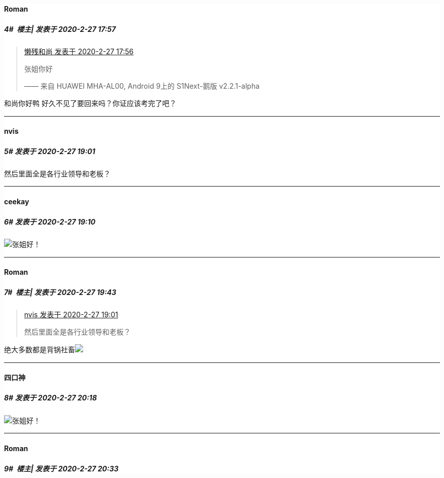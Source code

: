 ####  Roman  
##### 4#         楼主| 发表于 2020-2-27 17:57


<blockquote><a href="httphttps://bbs.saraba1st.com/2b/forum.php?mod=redirect&amp;goto=findpost&amp;pid=46546599&amp;ptid=1916064" target="_blank">懒残和尚 发表于 2020-2-27 17:56</a>

张姐你好


—— 来自 HUAWEI MHA-AL00, Android 9上的 S1Next-鹅版 v2.2.1-alpha</blockquote>
和尚你好鸭 好久不见了要回来吗？你证应该考完了吧？


-----

####  nvis  
##### 5#       发表于 2020-2-27 19:01


然后里面全是各行业领导和老板？


-----

####  ceekay  
##### 6#       发表于 2020-2-27 19:10


<img src="https://static.saraba1st.com/image/smiley/face2017/075.png" referrerpolicy="no-referrer">张姐好！


-----

####  Roman  
##### 7#         楼主| 发表于 2020-2-27 19:43


<blockquote><a href="httphttps://bbs.saraba1st.com/2b/forum.php?mod=redirect&amp;goto=findpost&amp;pid=46547305&amp;ptid=1916064" target="_blank">nvis 发表于 2020-2-27 19:01</a>

然后里面全是各行业领导和老板？</blockquote>
绝大多数都是背锅社畜<img src="https://static.saraba1st.com/image/smiley/face2017/068.png" referrerpolicy="no-referrer">


-----

####  四口神  
##### 8#       发表于 2020-2-27 20:18


<img src="https://static.saraba1st.com/image/smiley/face2017/068.png" referrerpolicy="no-referrer">张姐好！


-----

####  Roman  
##### 9#         楼主| 发表于 2020-2-27 20:33
